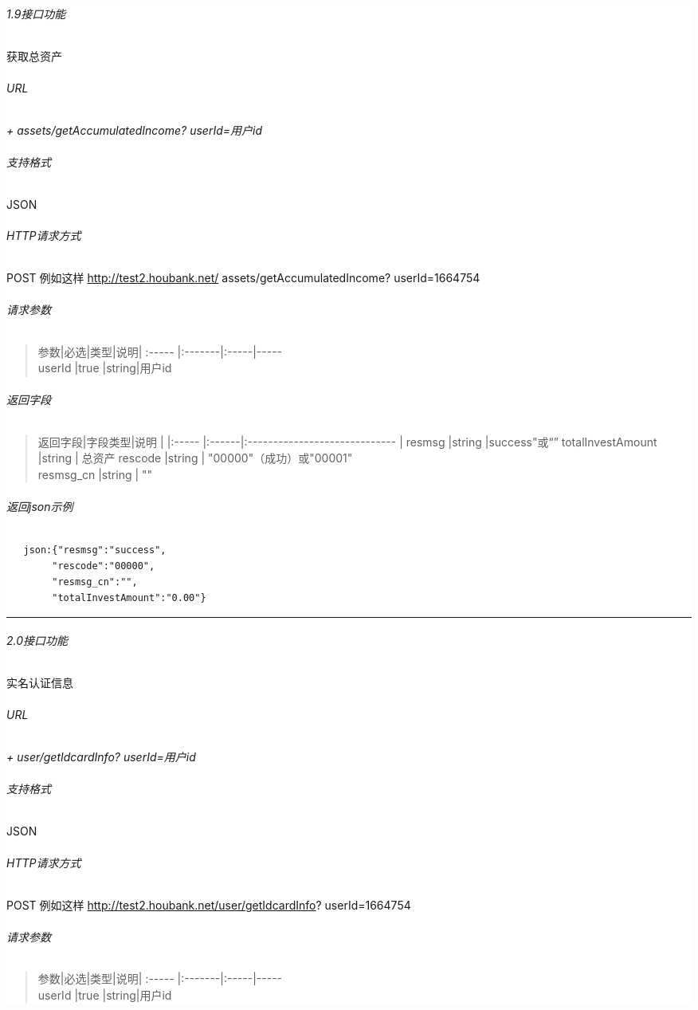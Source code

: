 ###### 1.9接口功能
获取总资产

###### URL
*+  assets/getAccumulatedIncome? userId=用户id*


###### 支持格式
 JSON

###### HTTP请求方式
POST
     例如这样 http://test2.houbank.net/ assets/getAccumulatedIncome? userId=1664754

###### 请求参数
> 参数|必选|类型|说明|
:-----  |:-------|:-----|-----                              
userId           |true    |string|用户id               


###### 返回字段
> 返回字段|字段类型|说明       |
|:-----   |:------|:-----------------------------   |
resmsg       |string   |success"或“”
totalInvestAmount |string   | 总资产
rescode      |string   | "00000"（成功）或"00001"                
resmsg_cn |string   | ""

###### 返回json示例
> 
       json:{"resmsg":"success",
            "rescode":"00000",
            "resmsg_cn":"",
            "totalInvestAmount":"0.00"}


***

###### 2.0接口功能
实名认证信息

###### URL
*+  user/getIdcardInfo? userId=用户id*


###### 支持格式
 JSON

###### HTTP请求方式
POST
     例如这样 http://test2.houbank.net/user/getIdcardInfo? userId=1664754

###### 请求参数
> 参数|必选|类型|说明|
:-----  |:-------|:-----|-----                              
userId           |true    |string|用户id               
